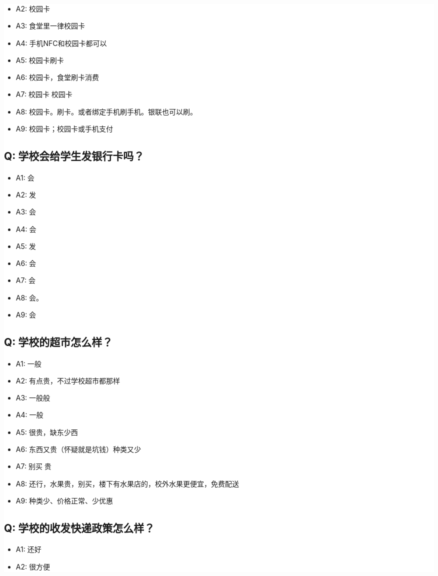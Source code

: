 - A2: 校园卡

- A3: 食堂里一律校园卡

- A4: 手机NFC和校园卡都可以

- A5: 校园卡刷卡

- A6: 校园卡，食堂刷卡消费

- A7: 校园卡 校园卡

- A8: 校园卡。刷卡。或者绑定手机刷手机。银联也可以刷。

- A9: 校园卡；校园卡或手机支付

## Q: 学校会给学生发银行卡吗？

- A1: 会

- A2: 发

- A3: 会

- A4: 会

- A5: 发

- A6: 会

- A7: 会

- A8: 会。

- A9: 会

## Q: 学校的超市怎么样？

- A1: 一般

- A2: 有点贵，不过学校超市都那样

- A3: 一般般

- A4: 一般

- A5: 很贵，缺东少西

- A6: 东西又贵（怀疑就是坑钱）种类又少

- A7: 别买 贵

- A8: 还行，水果贵，别买，楼下有水果店的，校外水果更便宜，免费配送

- A9: 种类少、价格正常、少优惠

## Q: 学校的收发快递政策怎么样？

- A1: 还好

- A2: 很方便

